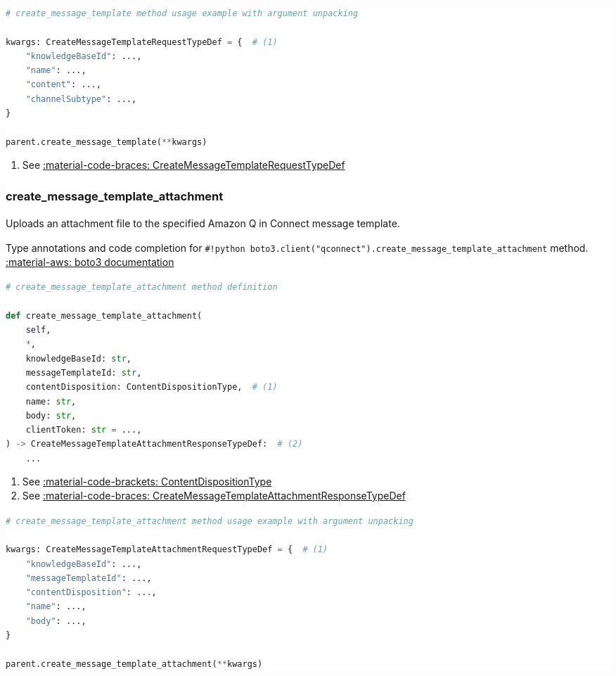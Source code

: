 ```python
# create_message_template method usage example with argument unpacking

kwargs: CreateMessageTemplateRequestTypeDef = {  # (1)
    "knowledgeBaseId": ...,
    "name": ...,
    "content": ...,
    "channelSubtype": ...,
}

parent.create_message_template(**kwargs)
```

1. See [:material-code-braces: CreateMessageTemplateRequestTypeDef](./type_defs.md#createmessagetemplaterequesttypedef)

### create\_message\_template\_attachment

Uploads an attachment file to the specified Amazon Q in Connect message
template.

Type annotations and code completion for `#!python boto3.client("qconnect").create_message_template_attachment` method.
[:material-aws: boto3 documentation](https://boto3.amazonaws.com/v1/documentation/api/latest/reference/services/qconnect/client/create_message_template_attachment.html)

```python
# create_message_template_attachment method definition

def create_message_template_attachment(
    self,
    *,
    knowledgeBaseId: str,
    messageTemplateId: str,
    contentDisposition: ContentDispositionType,  # (1)
    name: str,
    body: str,
    clientToken: str = ...,
) -> CreateMessageTemplateAttachmentResponseTypeDef:  # (2)
    ...
```

1. See [:material-code-brackets: ContentDispositionType](./literals.md#contentdispositiontype)
2. See [:material-code-braces: CreateMessageTemplateAttachmentResponseTypeDef](./type_defs.md#createmessagetemplateattachmentresponsetypedef)


```python
# create_message_template_attachment method usage example with argument unpacking

kwargs: CreateMessageTemplateAttachmentRequestTypeDef = {  # (1)
    "knowledgeBaseId": ...,
    "messageTemplateId": ...,
    "contentDisposition": ...,
    "name": ...,
    "body": ...,
}

parent.create_message_template_attachment(**kwargs)
```
